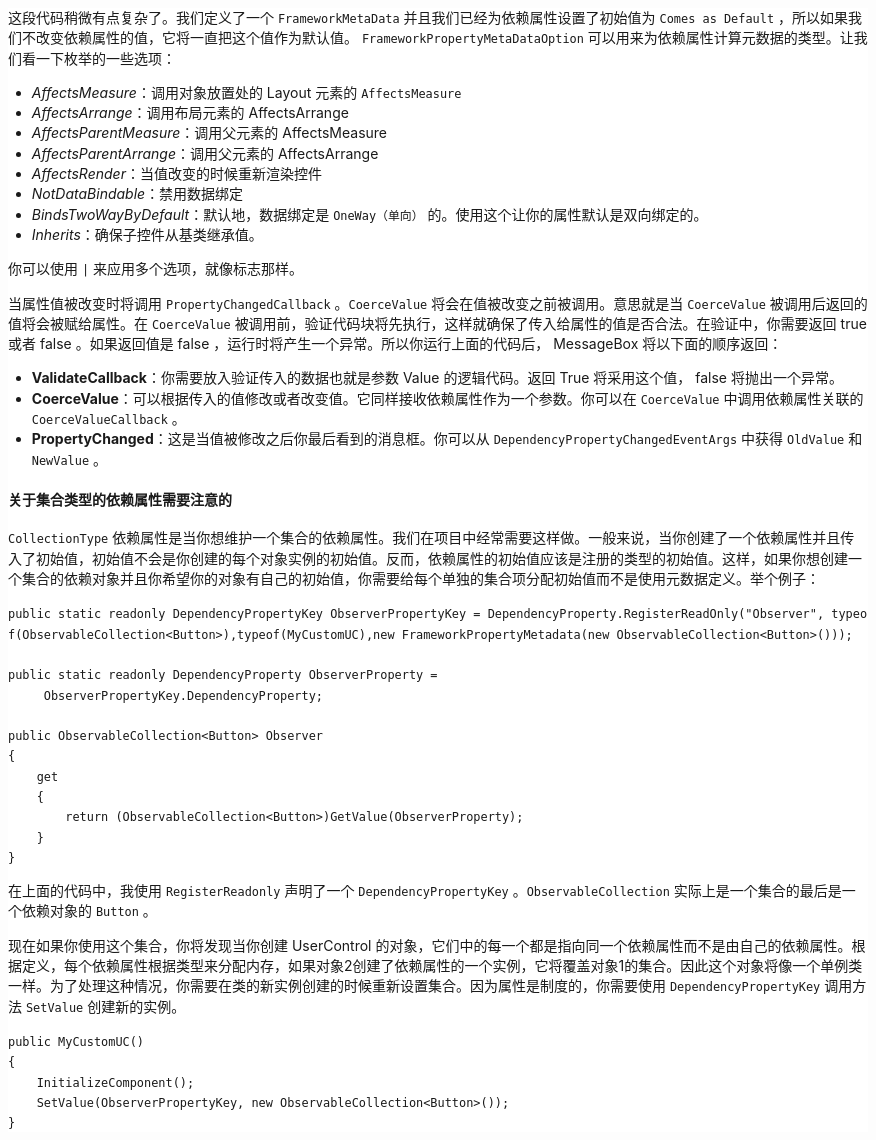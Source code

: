 这段代码稍微有点复杂了。我们定义了一个 `FrameworkMetaData` 并且我们已经为依赖属性设置了初始值为 `Comes as Default` ，所以如果我们不改变依赖属性的值，它将一直把这个值作为默认值。 `FrameworkPropertyMetaDataOption` 可以用来为依赖属性计算元数据的类型。让我们看一下枚举的一些选项：

+  *AffectsMeasure*：调用对象放置处的 Layout 元素的 `AffectsMeasure`
+  *AffectsArrange*：调用布局元素的 AffectsArrange
+  *AffectsParentMeasure*：调用父元素的 AffectsMeasure
+  *AffectsParentArrange*：调用父元素的 AffectsArrange
+  *AffectsRender*：当值改变的时候重新渲染控件
+  *NotDataBindable*：禁用数据绑定
+  *BindsTwoWayByDefault*：默认地，数据绑定是 `OneWay（单向）` 的。使用这个让你的属性默认是双向绑定的。
+  *Inherits*：确保子控件从基类继承值。

你可以使用 `|` 来应用多个选项，就像标志那样。

当属性值被改变时将调用 `PropertyChangedCallback` 。`CoerceValue` 将会在值被改变之前被调用。意思就是当 `CoerceValue` 被调用后返回的值将会被赋给属性。在 `CoerceValue` 被调用前，验证代码块将先执行，这样就确保了传入给属性的值是否合法。在验证中，你需要返回 true 或者 false 。如果返回值是 false ，运行时将产生一个异常。所以你运行上面的代码后， MessageBox 将以下面的顺序返回：

+ **ValidateCallback**：你需要放入验证传入的数据也就是参数 Value 的逻辑代码。返回 True 将采用这个值， false 将抛出一个异常。
+ **CoerceValue**：可以根据传入的值修改或者改变值。它同样接收依赖属性作为一个参数。你可以在 `CoerceValue` 中调用依赖属性关联的 `CoerceValueCallback` 。
+ **PropertyChanged**：这是当值被修改之后你最后看到的消息框。你可以从 `DependencyPropertyChangedEventArgs` 中获得 `OldValue` 和 `NewValue` 。

#### 关于集合类型的依赖属性需要注意的

`CollectionType` 依赖属性是当你想维护一个集合的依赖属性。我们在项目中经常需要这样做。一般来说，当你创建了一个依赖属性并且传入了初始值，初始值不会是你创建的每个对象实例的初始值。反而，依赖属性的初始值应该是注册的类型的初始值。这样，如果你想创建一个集合的依赖对象并且你希望你的对象有自己的初始值，你需要给每个单独的集合项分配初始值而不是使用元数据定义。举个例子：

    public static readonly DependencyPropertyKey ObserverPropertyKey = DependencyProperty.RegisterReadOnly("Observer", typeof(ObservableCollection<Button>),typeof(MyCustomUC),new FrameworkPropertyMetadata(new ObservableCollection<Button>()));
    
    public static readonly DependencyProperty ObserverProperty = 
         ObserverPropertyKey.DependencyProperty;
    
    public ObservableCollection<Button> Observer
    {
        get
        {
            return (ObservableCollection<Button>)GetValue(ObserverProperty);
        }
    }

在上面的代码中，我使用 `RegisterReadonly` 声明了一个 `DependencyPropertyKey` 。`ObservableCollection` 实际上是一个集合的最后是一个依赖对象的  `Button` 。

现在如果你使用这个集合，你将发现当你创建 UserControl 的对象，它们中的每一个都是指向同一个依赖属性而不是由自己的依赖属性。根据定义，每个依赖属性根据类型来分配内存，如果对象2创建了依赖属性的一个实例，它将覆盖对象1的集合。因此这个对象将像一个单例类一样。为了处理这种情况，你需要在类的新实例创建的时候重新设置集合。因为属性是制度的，你需要使用 `DependencyPropertyKey` 调用方法 `SetValue` 创建新的实例。

    public MyCustomUC()
    {
        InitializeComponent();
        SetValue(ObserverPropertyKey, new ObservableCollection<Button>());
    }
